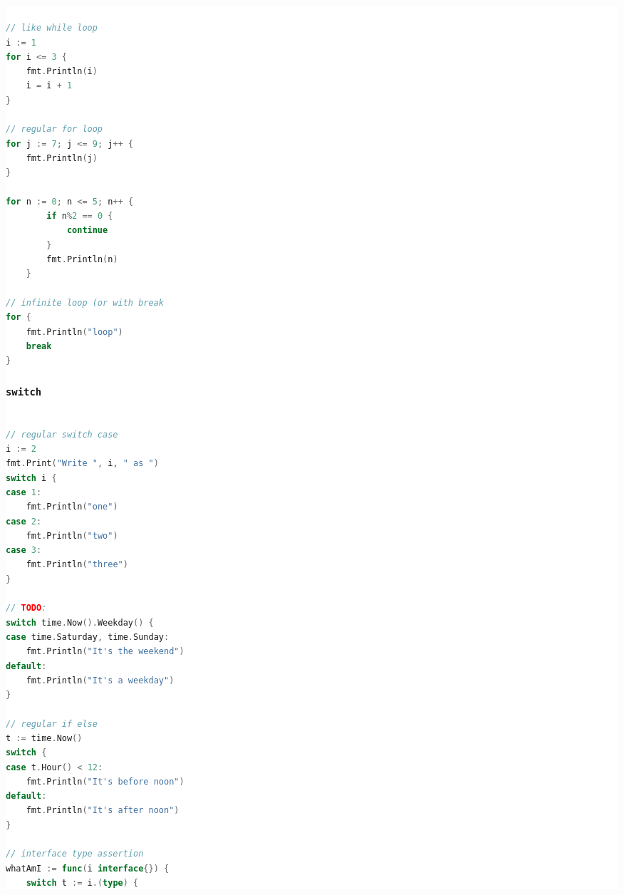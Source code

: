 ```go

// like while loop
i := 1
for i <= 3 {
    fmt.Println(i)
    i = i + 1
}

// regular for loop
for j := 7; j <= 9; j++ {
    fmt.Println(j)
}

for n := 0; n <= 5; n++ {
        if n%2 == 0 {
            continue
        }
        fmt.Println(n)
    }

// infinite loop (or with break
for {
    fmt.Println("loop")
    break
}
```

### `switch`

```go

// regular switch case
i := 2
fmt.Print("Write ", i, " as ")
switch i {
case 1:
    fmt.Println("one")
case 2:
    fmt.Println("two")
case 3:
    fmt.Println("three")
}

// TODO:
switch time.Now().Weekday() {
case time.Saturday, time.Sunday:
    fmt.Println("It's the weekend")
default:
    fmt.Println("It's a weekday")
}

// regular if else
t := time.Now()
switch {
case t.Hour() < 12:
    fmt.Println("It's before noon")
default:
    fmt.Println("It's after noon")
}

// interface type assertion
whatAmI := func(i interface{}) {
    switch t := i.(type) {
```